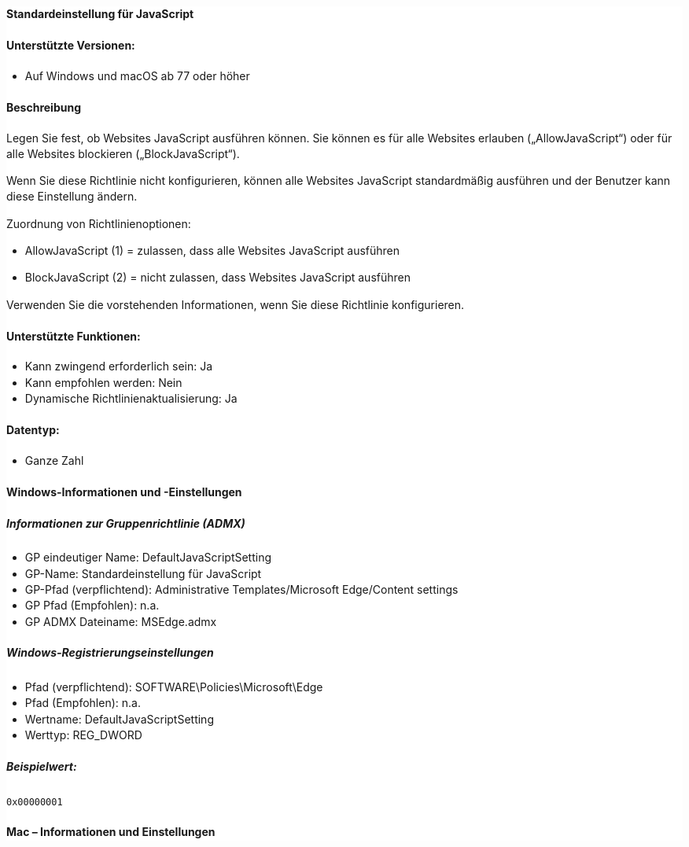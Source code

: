   #### Standardeinstellung für JavaScript

  
  
  #### Unterstützte Versionen:

  - Auf Windows und macOS ab 77 oder höher

  #### Beschreibung

  Legen Sie fest, ob Websites JavaScript ausführen können. Sie können es für alle Websites erlauben („AllowJavaScript“) oder für alle Websites blockieren („BlockJavaScript“).

Wenn Sie diese Richtlinie nicht konfigurieren, können alle Websites JavaScript standardmäßig ausführen und der Benutzer kann diese Einstellung ändern.

Zuordnung von Richtlinienoptionen:

* AllowJavaScript (1) = zulassen, dass alle Websites JavaScript ausführen

* BlockJavaScript (2) = nicht zulassen, dass Websites JavaScript ausführen

Verwenden Sie die vorstehenden Informationen, wenn Sie diese Richtlinie konfigurieren.

  #### Unterstützte Funktionen:

  - Kann zwingend erforderlich sein: Ja
  - Kann empfohlen werden: Nein
  - Dynamische Richtlinienaktualisierung: Ja

  #### Datentyp:

  - Ganze Zahl

  #### Windows-Informationen und -Einstellungen

  ##### Informationen zur Gruppenrichtlinie (ADMX)

  - GP eindeutiger Name: DefaultJavaScriptSetting
  - GP-Name: Standardeinstellung für JavaScript
  - GP-Pfad (verpflichtend): Administrative Templates/Microsoft Edge/Content settings
  - GP Pfad (Empfohlen): n.a.
  - GP ADMX Dateiname: MSEdge.admx

  ##### Windows-Registrierungseinstellungen

  - Pfad (verpflichtend): SOFTWARE\Policies\Microsoft\Edge
  - Pfad (Empfohlen): n.a.
  - Wertname: DefaultJavaScriptSetting
  - Werttyp: REG_DWORD

  ##### Beispielwert:

```
0x00000001
```

  #### Mac – Informationen und Einstellungen
  